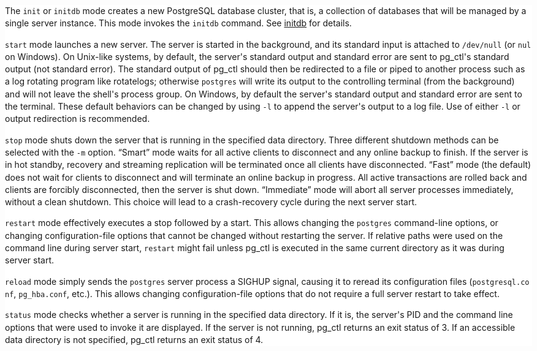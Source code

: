 The `init` or `initdb` mode creates a new
<span class="productname">PostgreSQL</span> database cluster, that is, a
collection of databases that will be managed by a single server
instance. This mode invokes the `initdb` command. See
[<span class="refentrytitle">initdb</span>](app-initdb.html "initdb")
for details.

`start` mode launches a new server. The server is started in the
background, and its standard input is attached to `/dev/null` (or `nul`
on Windows). On Unix-like systems, by default, the server's standard
output and standard error are sent to
<span class="application">pg\_ctl</span>'s standard output (not standard
error). The standard output of <span class="application">pg\_ctl</span>
should then be redirected to a file or piped to another process such as
a log rotating program like <span class="application">rotatelogs</span>;
otherwise `postgres` will write its output to the controlling terminal
(from the background) and will not leave the shell's process group. On
Windows, by default the server's standard output and standard error are
sent to the terminal. These default behaviors can be changed by using
`-l` to append the server's output to a log file. Use of either `-l` or
output redirection is recommended.

`stop` mode shuts down the server that is running in the specified data
directory. Three different shutdown methods can be selected with the
`-m` option.
<span class="quote">“<span class="quote">Smart</span>”</span> mode
waits for all active clients to disconnect and any online backup to
finish. If the server is in hot standby, recovery and streaming
replication will be terminated once all clients have disconnected.
<span class="quote">“<span class="quote">Fast</span>”</span> mode (the
default) does not wait for clients to disconnect and will terminate an
online backup in progress. All active transactions are rolled back and
clients are forcibly disconnected, then the server is shut down.
<span class="quote">“<span class="quote">Immediate</span>”</span> mode
will abort all server processes immediately, without a clean shutdown.
This choice will lead to a crash-recovery cycle during the next server
start.

`restart` mode effectively executes a stop followed by a start. This
allows changing the `postgres` command-line options, or changing
configuration-file options that cannot be changed without restarting the
server. If relative paths were used on the command line during server
start, `restart` might fail unless
<span class="application">pg\_ctl</span> is executed in the same current
directory as it was during server start.

`reload` mode simply sends the `postgres` server process a
<span class="systemitem">SIGHUP</span> signal, causing it to reread its
configuration files (`postgresql.conf`, `pg_hba.conf`, etc.). This
allows changing configuration-file options that do not require a full
server restart to take effect.

`status` mode checks whether a server is running in the specified data
directory. If it is, the server's PID and the command line options that
were used to invoke it are displayed. If the server is not running,
<span class="application">pg\_ctl</span> returns an exit status of 3. If
an accessible data directory is not specified,
<span class="application">pg\_ctl</span> returns an exit status of 4.
